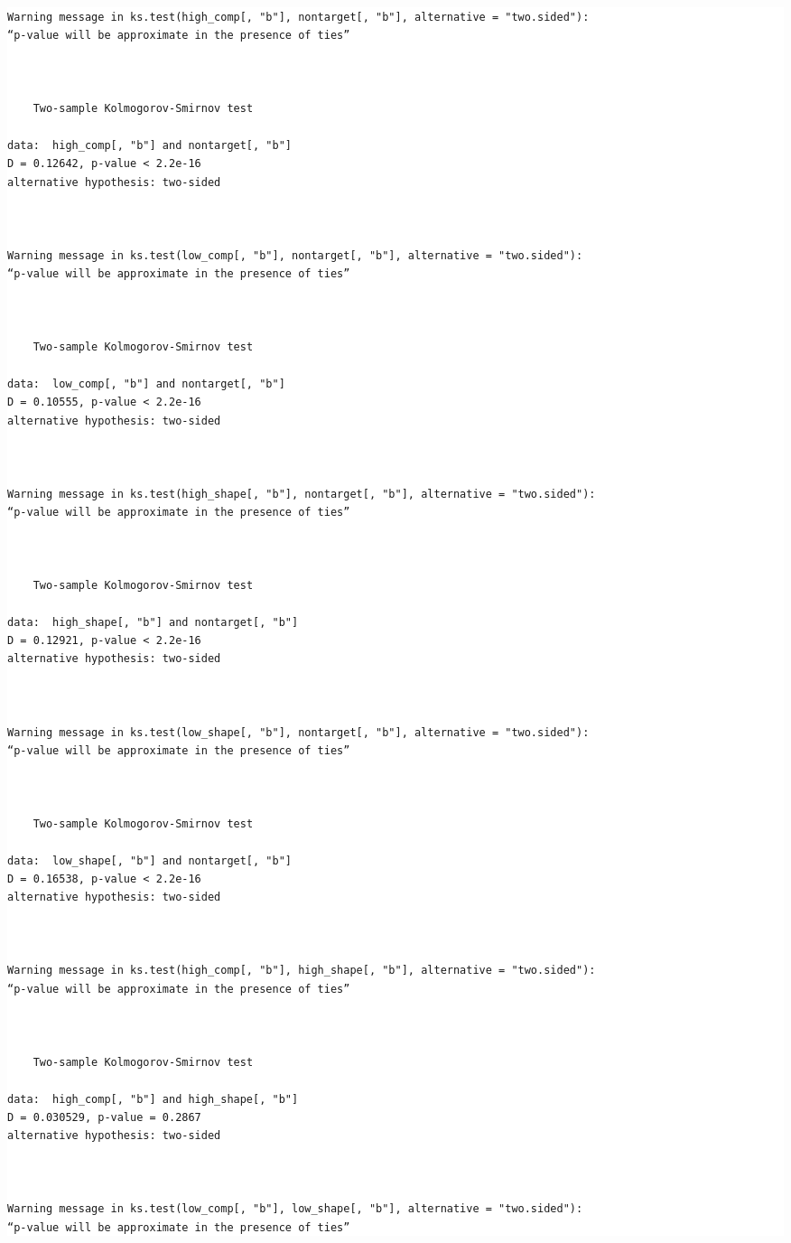     Warning message in ks.test(high_comp[, "b"], nontarget[, "b"], alternative = "two.sided"):
    “p-value will be approximate in the presence of ties”


    
    	Two-sample Kolmogorov-Smirnov test
    
    data:  high_comp[, "b"] and nontarget[, "b"]
    D = 0.12642, p-value < 2.2e-16
    alternative hypothesis: two-sided
    


    Warning message in ks.test(low_comp[, "b"], nontarget[, "b"], alternative = "two.sided"):
    “p-value will be approximate in the presence of ties”


    
    	Two-sample Kolmogorov-Smirnov test
    
    data:  low_comp[, "b"] and nontarget[, "b"]
    D = 0.10555, p-value < 2.2e-16
    alternative hypothesis: two-sided
    


    Warning message in ks.test(high_shape[, "b"], nontarget[, "b"], alternative = "two.sided"):
    “p-value will be approximate in the presence of ties”


    
    	Two-sample Kolmogorov-Smirnov test
    
    data:  high_shape[, "b"] and nontarget[, "b"]
    D = 0.12921, p-value < 2.2e-16
    alternative hypothesis: two-sided
    


    Warning message in ks.test(low_shape[, "b"], nontarget[, "b"], alternative = "two.sided"):
    “p-value will be approximate in the presence of ties”


    
    	Two-sample Kolmogorov-Smirnov test
    
    data:  low_shape[, "b"] and nontarget[, "b"]
    D = 0.16538, p-value < 2.2e-16
    alternative hypothesis: two-sided
    


    Warning message in ks.test(high_comp[, "b"], high_shape[, "b"], alternative = "two.sided"):
    “p-value will be approximate in the presence of ties”


    
    	Two-sample Kolmogorov-Smirnov test
    
    data:  high_comp[, "b"] and high_shape[, "b"]
    D = 0.030529, p-value = 0.2867
    alternative hypothesis: two-sided
    


    Warning message in ks.test(low_comp[, "b"], low_shape[, "b"], alternative = "two.sided"):
    “p-value will be approximate in the presence of ties”
